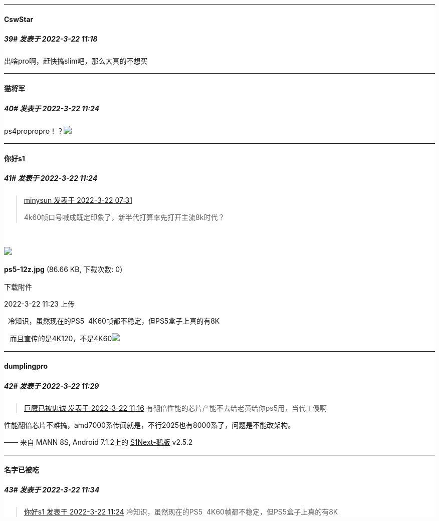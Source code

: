 *****

####  CswStar  
##### 39#       发表于 2022-3-22 11:18

出啥pro啊，赶快搞slim吧，那么大真的不想买

*****

####  猫将军  
##### 40#       发表于 2022-3-22 11:24

ps4propropro！？<img src="https://static.saraba1st.com/image/smiley/face2017/068.png" referrerpolicy="no-referrer">

*****

####  你好s1  
##### 41#       发表于 2022-3-22 11:24

<blockquote><a href="httphttps://bbs.saraba1st.com/2b/forum.php?mod=redirect&amp;goto=findpost&amp;pid=55136293&amp;ptid=2059274" target="_blank">minysun 发表于 2022-3-22 07:31</a>

4k60帧口号喊成既定印象了，新半代打算率先打开主流8k时代？</blockquote>

   

<img src="https://img.saraba1st.com/forum/202203/22/112320b3baamod8loajb3s.jpg" referrerpolicy="no-referrer">

<strong>ps5-12z.jpg</strong> (86.66 KB, 下载次数: 0)

下载附件

2022-3-22 11:23 上传

  冷知识，虽然现在的PS5  4K60帧都不稳定，但PS5盒子上真的有8K

   而且宣传的是4K120，不是4K60<img src="https://static.saraba1st.com/image/smiley/face2017/067.png" referrerpolicy="no-referrer">

*****

####  dumplingpro  
##### 42#       发表于 2022-3-22 11:29

<blockquote><a href="httphttps://bbs.saraba1st.com/2b/forum.php?mod=redirect&amp;goto=findpost&amp;pid=55138528&amp;ptid=2059274" target="_blank">巨魔已被忠诚 发表于 2022-3-22 11:16</a>
有翻倍性能的芯片产能不去给老黄给你ps5用，当代工傻啊</blockquote>
性能翻倍芯片不难搞，amd7000系传闻就是，不行2025也有8000系了，问题是不能改架构。

—— 来自 MANN 8S, Android 7.1.2上的 [S1Next-鹅版](https://github.com/ykrank/S1-Next/releases) v2.5.2

*****

####  名字已被吃  
##### 43#       发表于 2022-3-22 11:34

<blockquote><a href="httphttps://bbs.saraba1st.com/2b/forum.php?mod=redirect&amp;goto=findpost&amp;pid=55138658&amp;ptid=2059274" target="_blank">你好s1 发表于 2022-3-22 11:24</a>
冷知识，虽然现在的PS5  4K60帧都不稳定，但PS5盒子上真的有8K
